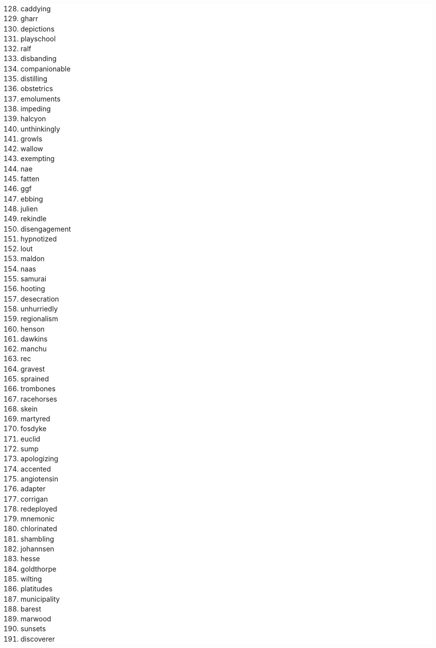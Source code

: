 128. caddying
129. gharr
130. depictions
131. playschool
132. ralf
133. disbanding
134. companionable
135. distilling
136. obstetrics
137. emoluments
138. impeding
139. halcyon
140. unthinkingly
141. growls
142. wallow
143. exempting
144. nae
145. fatten
146. ggf
147. ebbing
148. julien
149. rekindle
150. disengagement
151. hypnotized
152. lout
153. maldon
154. naas
155. samurai
156. hooting
157. desecration
158. unhurriedly
159. regionalism
160. henson
161. dawkins
162. manchu
163. rec
164. gravest
165. sprained
166. trombones
167. racehorses
168. skein
169. martyred
170. fosdyke
171. euclid
172. sump
173. apologizing
174. accented
175. angiotensin
176. adapter
177. corrigan
178. redeployed
179. mnemonic
180. chlorinated
181. shambling
182. johannsen
183. hesse
184. goldthorpe
185. wilting
186. platitudes
187. municipality
188. barest
189. marwood
190. sunsets
191. discoverer